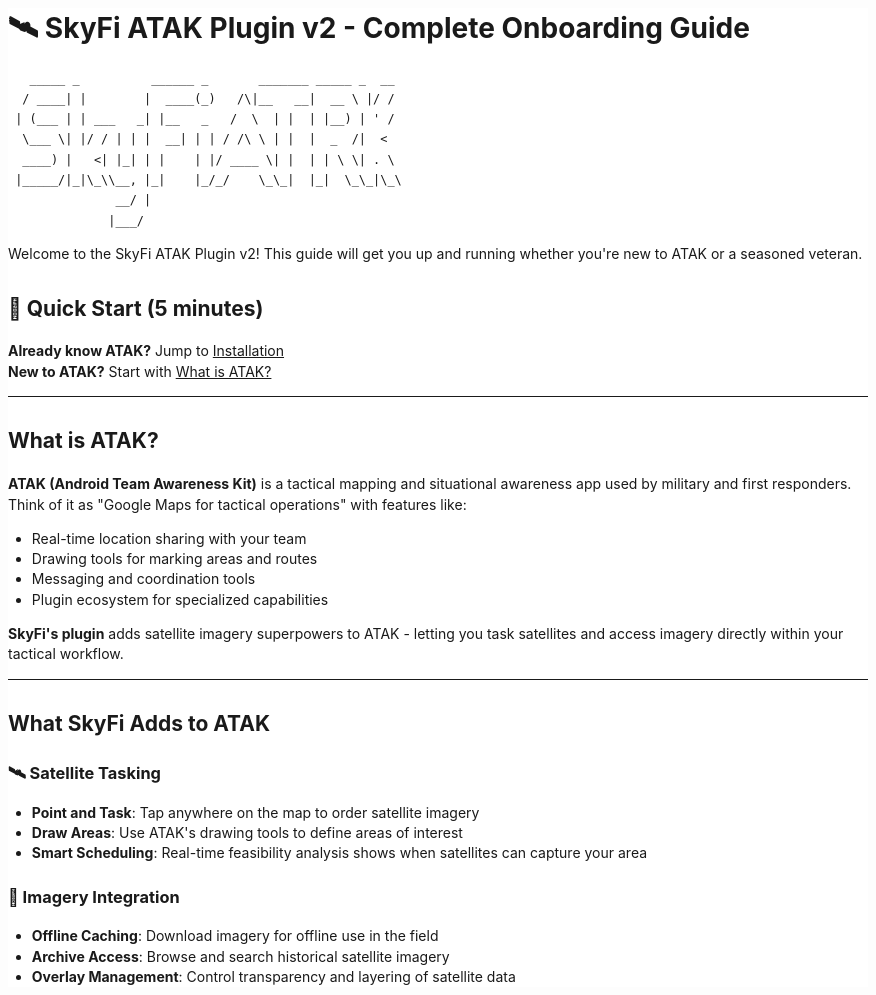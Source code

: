 # 🛰️ SkyFi ATAK Plugin v2 - Complete Onboarding Guide

```
   _____ _          ______ _       _______ _____ _  __
  / ____| |        |  ____(_)   /\|__   __|  __ \ |/ /
 | (___ | | ___   _| |__   _   /  \  | |  | |__) | ' / 
  \___ \| |/ / | | |  __| | | / /\ \ | |  |  _  /|  <  
  ____) |   <| |_| | |    | |/ ____ \| |  | | \ \| . \ 
 |_____/|_|\_\\__, |_|    |_/_/    \_\_|  |_|  \_\_|\_\
               __/ |                                   
              |___/                                    
```

Welcome to the SkyFi ATAK Plugin v2! This guide will get you up and running whether you're new to ATAK or a seasoned veteran.

## 🎯 Quick Start (5 minutes)

**Already know ATAK?** Jump to [Installation](#installation)  
**New to ATAK?** Start with [What is ATAK?](#what-is-atak)

---

## What is ATAK?

**ATAK (Android Team Awareness Kit)** is a tactical mapping and situational awareness app used by military and first responders. Think of it as "Google Maps for tactical operations" with features like:

- Real-time location sharing with your team
- Drawing tools for marking areas and routes  
- Messaging and coordination tools
- Plugin ecosystem for specialized capabilities

**SkyFi's plugin** adds satellite imagery superpowers to ATAK - letting you task satellites and access imagery directly within your tactical workflow.

---

## What SkyFi Adds to ATAK

### 🛰️ Satellite Tasking
- **Point and Task**: Tap anywhere on the map to order satellite imagery
- **Draw Areas**: Use ATAK's drawing tools to define areas of interest
- **Smart Scheduling**: Real-time feasibility analysis shows when satellites can capture your area

### 📡 Imagery Integration  
- **Offline Caching**: Download imagery for offline use in the field
- **Archive Access**: Browse and search historical satellite imagery
- **Overlay Management**: Control transparency and layering of satellite data
